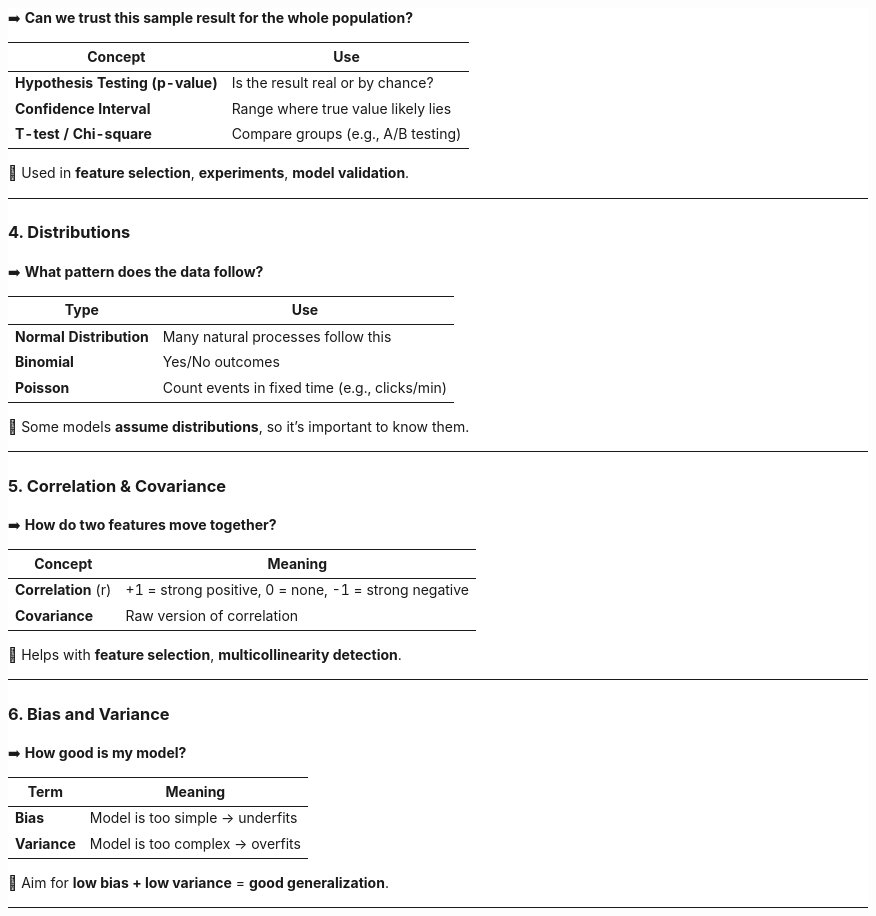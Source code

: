➡️ **Can we trust this sample result for the whole population?**

| Concept                          | Use                                |
| -------------------------------- | ---------------------------------- |
| **Hypothesis Testing (p-value)** | Is the result real or by chance?   |
| **Confidence Interval**          | Range where true value likely lies |
| **T-test / Chi-square**          | Compare groups (e.g., A/B testing) |

📌 Used in **feature selection**, **experiments**, **model validation**.

---

### 4. **Distributions**

➡️ **What pattern does the data follow?**

| Type                    | Use                                           |
| ----------------------- | --------------------------------------------- |
| **Normal Distribution** | Many natural processes follow this            |
| **Binomial**            | Yes/No outcomes                               |
| **Poisson**             | Count events in fixed time (e.g., clicks/min) |

📌 Some models **assume distributions**, so it’s important to know them.

---

### 5. **Correlation & Covariance**

➡️ **How do two features move together?**

| Concept             | Meaning                                              |
| ------------------- | ---------------------------------------------------- |
| **Correlation** (r) | +1 = strong positive, 0 = none, -1 = strong negative |
| **Covariance**      | Raw version of correlation                           |

📌 Helps with **feature selection**, **multicollinearity detection**.

---

### 6. **Bias and Variance**

➡️ **How good is my model?**

| Term         | Meaning                         |
| ------------ | ------------------------------- |
| **Bias**     | Model is too simple → underfits |
| **Variance** | Model is too complex → overfits |

📌 Aim for **low bias + low variance** = **good generalization**.

---